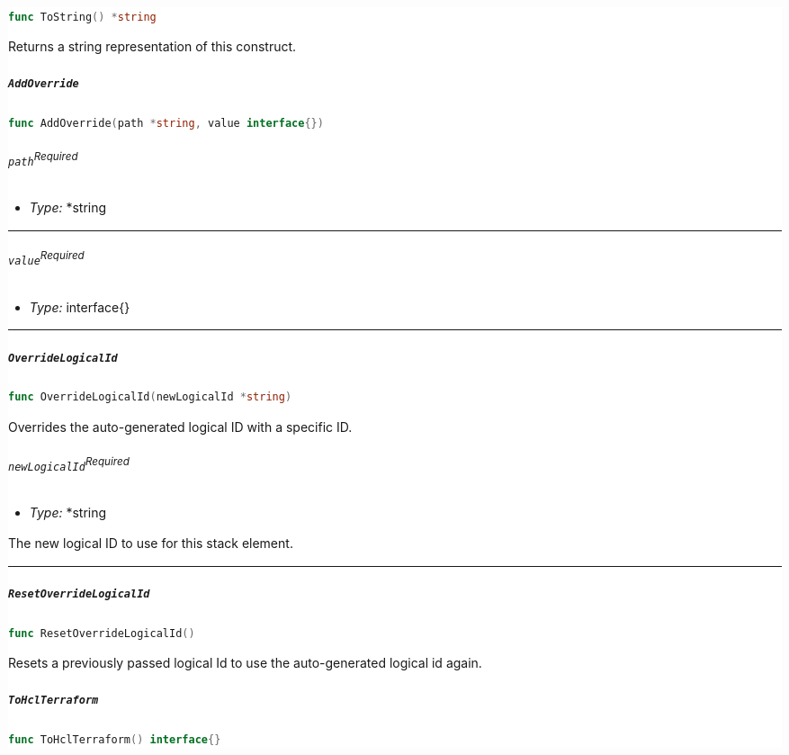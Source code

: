 ```go
func ToString() *string
```

Returns a string representation of this construct.

##### `AddOverride` <a name="AddOverride" id="@cdktf/provider-hcp.group.Group.addOverride"></a>

```go
func AddOverride(path *string, value interface{})
```

###### `path`<sup>Required</sup> <a name="path" id="@cdktf/provider-hcp.group.Group.addOverride.parameter.path"></a>

- *Type:* *string

---

###### `value`<sup>Required</sup> <a name="value" id="@cdktf/provider-hcp.group.Group.addOverride.parameter.value"></a>

- *Type:* interface{}

---

##### `OverrideLogicalId` <a name="OverrideLogicalId" id="@cdktf/provider-hcp.group.Group.overrideLogicalId"></a>

```go
func OverrideLogicalId(newLogicalId *string)
```

Overrides the auto-generated logical ID with a specific ID.

###### `newLogicalId`<sup>Required</sup> <a name="newLogicalId" id="@cdktf/provider-hcp.group.Group.overrideLogicalId.parameter.newLogicalId"></a>

- *Type:* *string

The new logical ID to use for this stack element.

---

##### `ResetOverrideLogicalId` <a name="ResetOverrideLogicalId" id="@cdktf/provider-hcp.group.Group.resetOverrideLogicalId"></a>

```go
func ResetOverrideLogicalId()
```

Resets a previously passed logical Id to use the auto-generated logical id again.

##### `ToHclTerraform` <a name="ToHclTerraform" id="@cdktf/provider-hcp.group.Group.toHclTerraform"></a>

```go
func ToHclTerraform() interface{}
```
